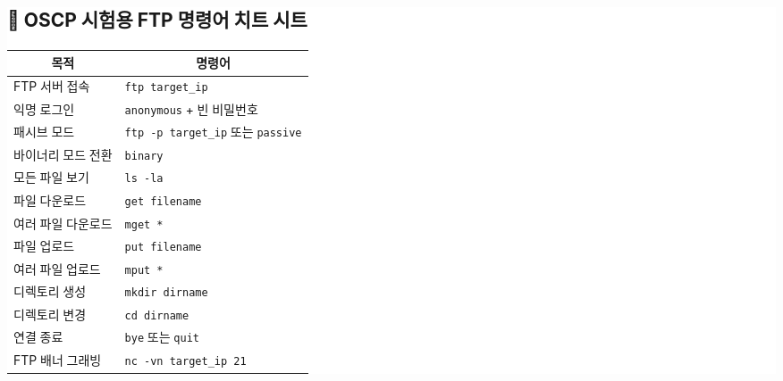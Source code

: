 
## 🔗 OSCP 시험용 FTP 명령어 치트 시트

| 목적               | 명령어                            |
| ------------------ | --------------------------------- |
| FTP 서버 접속      | `ftp target_ip`                   |
| 익명 로그인        | `anonymous` + 빈 비밀번호         |
| 패시브 모드        | `ftp -p target_ip` 또는 `passive` |
| 바이너리 모드 전환 | `binary`                          |
| 모든 파일 보기     | `ls -la`                          |
| 파일 다운로드      | `get filename`                    |
| 여러 파일 다운로드 | `mget *`                          |
| 파일 업로드        | `put filename`                    |
| 여러 파일 업로드   | `mput *`                          |
| 디렉토리 생성      | `mkdir dirname`                   |
| 디렉토리 변경      | `cd dirname`                      |
| 연결 종료          | `bye` 또는 `quit`                 |
| FTP 배너 그래빙    | `nc -vn target_ip 21`             |

